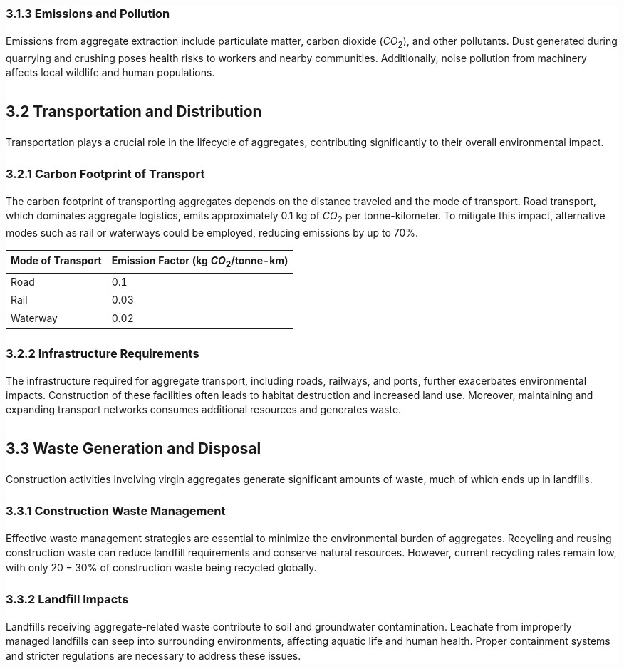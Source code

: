 ### 3.1.3 Emissions and Pollution

Emissions from aggregate extraction include particulate matter, carbon dioxide ($CO_2$), and other pollutants. Dust generated during quarrying and crushing poses health risks to workers and nearby communities. Additionally, noise pollution from machinery affects local wildlife and human populations.

## 3.2 Transportation and Distribution

Transportation plays a crucial role in the lifecycle of aggregates, contributing significantly to their overall environmental impact.

### 3.2.1 Carbon Footprint of Transport

The carbon footprint of transporting aggregates depends on the distance traveled and the mode of transport. Road transport, which dominates aggregate logistics, emits approximately $0.1$ kg of $CO_2$ per tonne-kilometer. To mitigate this impact, alternative modes such as rail or waterways could be employed, reducing emissions by up to $70\%$.

| Mode of Transport | Emission Factor (kg $CO_2$/tonne-km) |
|-------------------|--------------------------------------|
| Road              | 0.1                                  |
| Rail              | 0.03                                 |
| Waterway          | 0.02                                 |

### 3.2.2 Infrastructure Requirements

The infrastructure required for aggregate transport, including roads, railways, and ports, further exacerbates environmental impacts. Construction of these facilities often leads to habitat destruction and increased land use. Moreover, maintaining and expanding transport networks consumes additional resources and generates waste.

## 3.3 Waste Generation and Disposal

Construction activities involving virgin aggregates generate significant amounts of waste, much of which ends up in landfills.

### 3.3.1 Construction Waste Management

Effective waste management strategies are essential to minimize the environmental burden of aggregates. Recycling and reusing construction waste can reduce landfill requirements and conserve natural resources. However, current recycling rates remain low, with only $20-30\%$ of construction waste being recycled globally.

### 3.3.2 Landfill Impacts

Landfills receiving aggregate-related waste contribute to soil and groundwater contamination. Leachate from improperly managed landfills can seep into surrounding environments, affecting aquatic life and human health. Proper containment systems and stricter regulations are necessary to address these issues.
